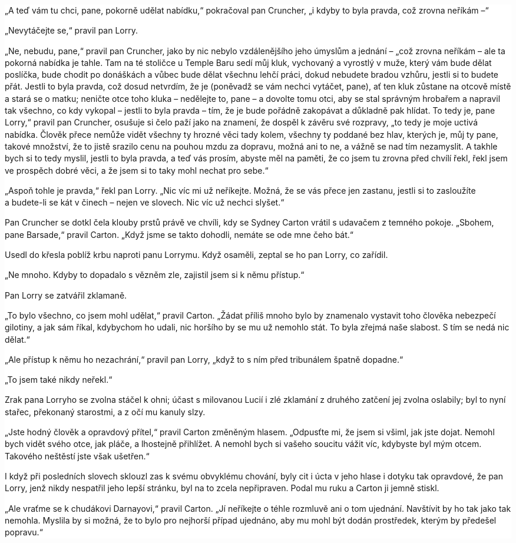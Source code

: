 „A teď vám tu chci, pane, pokorně udělat nabídku,“ pokračoval pan Cruncher, „i kdyby to byla pravda, což zrovna neříkám –“

„Nevytáčejte se,“ pravil pan Lorry.

„Ne, nebudu, pane,“ pravil pan Cruncher, jako by nic nebylo vzdálenějšího jeho úmyslům a jednání – „což zrovna neříkám – ale ta pokorná nabídka je tahle. Tam na té stoličce u Temple Baru sedí můj kluk, vychovaný a vyrostlý v muže, který vám bude dělat poslíčka, bude chodit po donáškách a vůbec bude dělat všechnu lehčí práci, dokud nebudete bradou vzhůru, jestli si to budete přát. Jestli to byla pravda, což dosud netvrdím, že je (poněvadž se vám nechci vytáčet, pane), ať ten kluk zůstane na otcově místě a stará se o matku; neničte otce toho kluka – nedělejte to, pane – a dovolte tomu otci, aby se stal správným hrobařem a napravil tak všechno, co kdy vykopal – jestli to byla pravda – tím, že je bude pořádně zakopávat a důkladně pak hlídat. To tedy je, pane Lorry,“ pravil pan Cruncher, osušuje si čelo paží jako na znamení, že dospěl k závěru své rozpravy, „to tedy je moje uctivá nabídka. Člověk přece nemůže vidět všechny ty hrozné věci tady kolem, všechny ty poddané bez hlav, kterých je, můj ty pane, takové množství, že to jistě srazilo cenu na pouhou mzdu za dopravu, možná ani to ne, a vážně se nad tím nezamyslit. A takhle bych si to tedy myslil, jestli to byla pravda, a teď vás prosím, abyste měl na paměti, že co jsem tu zrovna před chvílí řekl, řekl jsem ve prospěch dobré věci, a že jsem si to taky mohl nechat pro sebe.“

„Aspoň tohle je pravda,“ řekl pan Lorry. „Nic víc mi už neříkejte. Možná, že se vás přece jen zastanu, jestli si to zasloužíte a budete-li se kát v činech – nejen ve slovech. Nic víc už nechci slyšet.“

Pan Cruncher se dotkl čela klouby prstů právě ve chvíli, kdy se Sydney Carton vrátil s udavačem z temného pokoje. „Sbohem, pane Barsade,“ pravil Carton. „Když jsme se takto dohodli, nemáte se ode mne čeho bát.“

Usedl do křesla poblíž krbu naproti panu Lorrymu. Když osaměli, zeptal se ho pan Lorry, co zařídil.

„Ne mnoho. Kdyby to dopadalo s vězněm zle, zajistil jsem si k němu přístup.“

Pan Lorry se zatvářil zklamaně.

„To bylo všechno, co jsem mohl udělat,“ pravil Carton. „Žádat příliš mnoho bylo by znamenalo vystavit toho člověka nebezpečí gilotiny, a jak sám říkal, kdybychom ho udali, nic horšího by se mu už nemohlo stát. To byla zřejmá naše slabost. S tím se nedá nic dělat.“

„Ale přístup k němu ho nezachrání,“ pravil pan Lorry, „když to s ním před tribunálem špatně dopadne.“

„To jsem také nikdy neřekl.“

Zrak pana Lorryho se zvolna stáčel k ohni; účast s milovanou Lucií i zlé zklamání z druhého zatčení jej zvolna oslabily; byl to nyní stařec, překonaný starostmi, a z očí mu kanuly slzy.

„Jste hodný člověk a opravdový přítel,“ pravil Carton změněným hlasem. „Odpusťte mi, že jsem si všiml, jak jste dojat. Nemohl bych vidět svého otce, jak pláče, a lhostejně přihlížet. A nemohl bych si vašeho soucitu vážit víc, kdybyste byl mým otcem. Takového neštěstí jste však ušetřen.“

I když při posledních slovech sklouzl zas k svému obvyklému chování, byly cit i úcta v jeho hlase i dotyku tak opravdové, že pan Lorry, jenž nikdy nespatřil jeho lepší stránku, byl na to zcela nepřipraven. Podal mu ruku a Carton ji jemně stiskl.

„Ale vraťme se k chudákovi Darnayovi,“ pravil Carton. „Jí neříkejte o téhle rozmluvě ani o tom ujednání. Navštívit by ho tak jako tak nemohla. Myslila by si možná, že to bylo pro nejhorší případ ujednáno, aby mu mohl být dodán prostředek, kterým by předešel popravu.“
